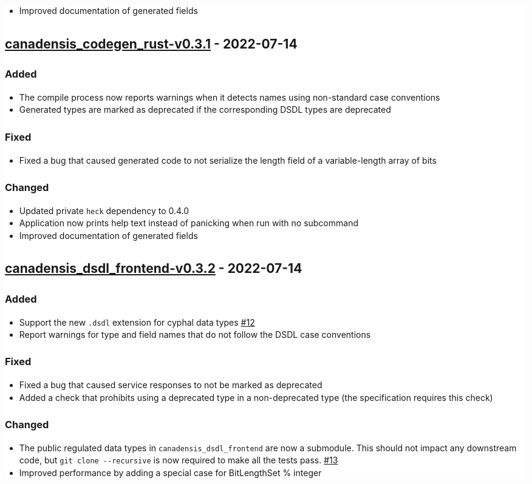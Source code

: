 - Improved documentation of generated fields

## [canadensis_codegen_rust-v0.3.1](https://github.com/samcrow/canadensis/tree/canadensis_codegen_rust-v0.3.1) - 2022-07-14

### Added

- The compile process now reports warnings when it detects names using
  non-standard case conventions
- Generated types are marked as deprecated if the
  corresponding DSDL types are deprecated

### Fixed

- Fixed a bug that caused generated code to not
  serialize the length field of a variable-length array of bits

### Changed

- Updated private `heck` dependency to 0.4.0
- Application now prints help text instead of
  panicking when run with no subcommand
- Improved documentation of generated fields

## [canadensis_dsdl_frontend-v0.3.2](https://github.com/samcrow/canadensis/tree/canadensis_dsdl_frontend-v0.3.2) - 2022-07-14

### Added

- Support the new `.dsdl` extension for cyphal data types [#12](https://github.com/samcrow/canadensis/pull/12)
- Report warnings for type and field names that do
  not follow the DSDL case conventions

### Fixed

- Fixed a bug that caused service responses to
  not be marked as deprecated
- Added a check that prohibits using a deprecated
  type in a non-deprecated type (the specification requires this check)

### Changed

- The public regulated data types in `canadensis_dsdl_frontend` are now a submodule. This should not
  impact any downstream code, but `git clone --recursive` is now required to make all the tests pass.
  [#13](https://github.com/samcrow/canadensis/pull/13)
- Improved performance by adding a special case for BitLengthSet % integer
